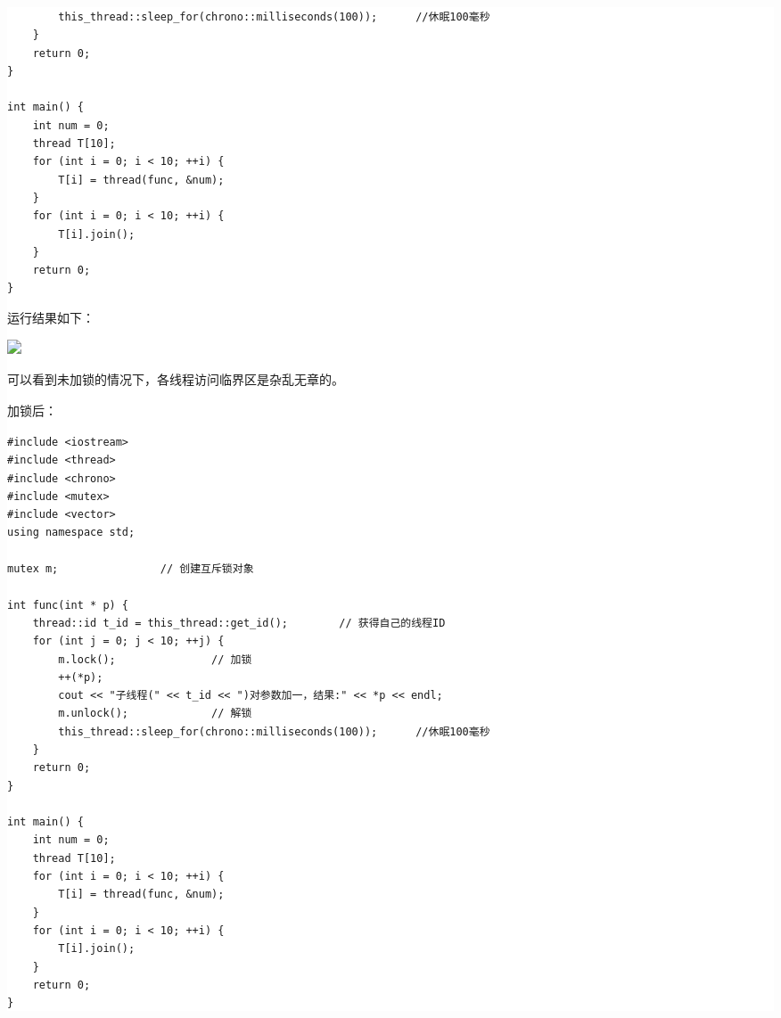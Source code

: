 ```
		this_thread::sleep_for(chrono::milliseconds(100));		//休眠100毫秒
	}
	return 0;
}

int main() {
	int num = 0;
	thread T[10];
	for (int i = 0; i < 10; ++i) {
		T[i] = thread(func, &num);
	}
	for (int i = 0; i < 10; ++i) {
		T[i].join();
	}
	return 0;
}
```

运行结果如下：

![](http://md.ruimix.top/md/20221210162318.png)

可以看到未加锁的情况下，各线程访问临界区是杂乱无章的。

加锁后：

```
#include <iostream>
#include <thread>
#include <chrono>
#include <mutex>
#include <vector>
using namespace std;

mutex m;				// 创建互斥锁对象

int func(int * p) {
	thread::id t_id = this_thread::get_id();		// 获得自己的线程ID
	for (int j = 0; j < 10; ++j) {
		m.lock();				// 加锁
		++(*p);
		cout << "子线程(" << t_id << ")对参数加一，结果:" << *p << endl;
		m.unlock();				// 解锁
		this_thread::sleep_for(chrono::milliseconds(100));		//休眠100毫秒
	}
	return 0;
}

int main() {
	int num = 0;
	thread T[10];
	for (int i = 0; i < 10; ++i) {
		T[i] = thread(func, &num);
	}
	for (int i = 0; i < 10; ++i) {
		T[i].join();
	}
	return 0;
}
```
